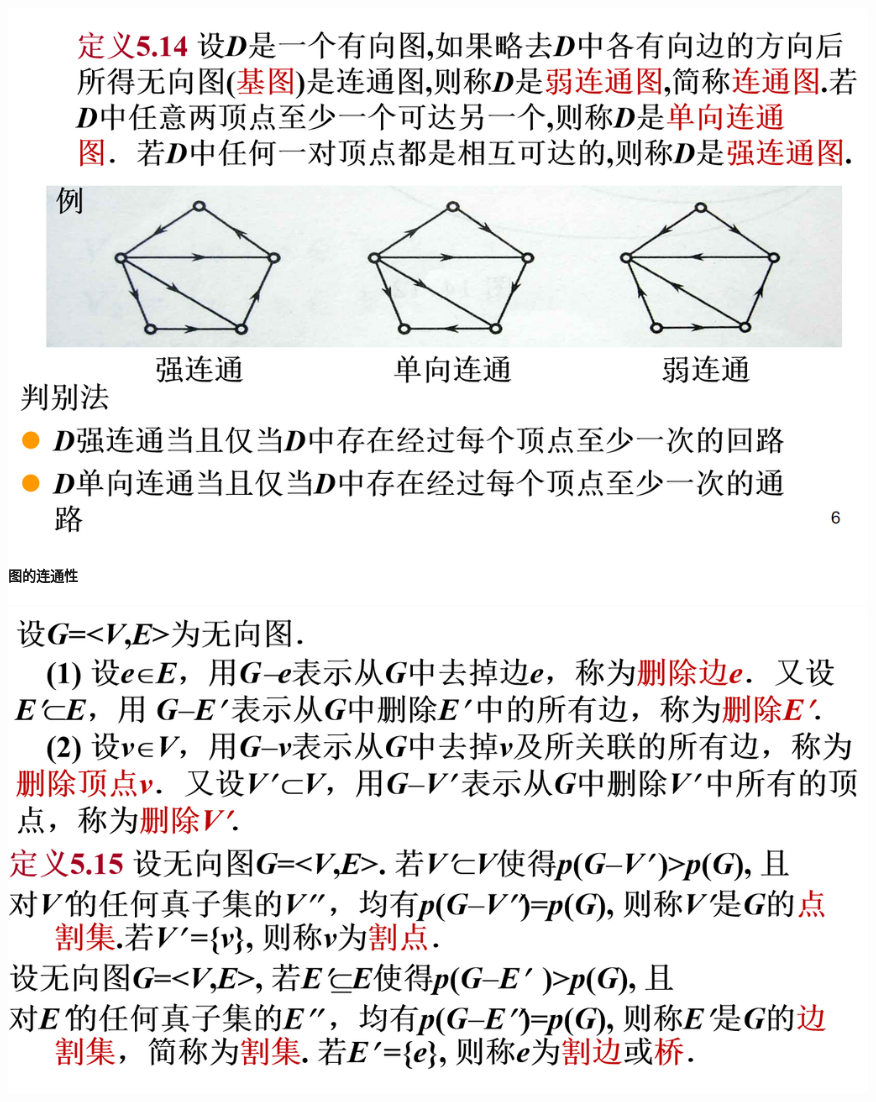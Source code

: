 ![image-20230203202056287](离散复习.assets/image-20230203202056287.png)

#### 图的连通性

![image-20230203202413469](离散复习.assets/image-20230203202413469.png)
